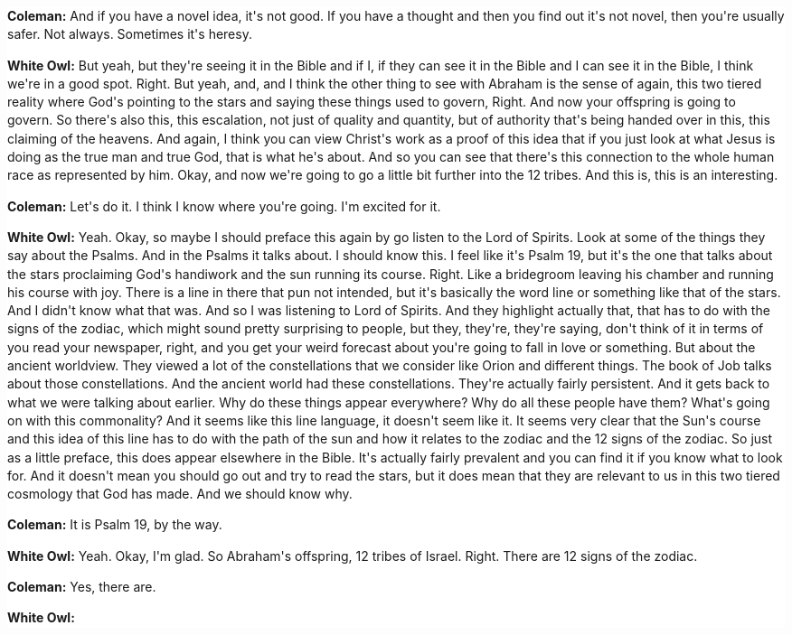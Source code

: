 **Coleman:**
And if you have a novel idea, it's not good. If you have a thought and then you find out it's not novel, then you're usually safer. Not always. Sometimes it's heresy.

**White Owl:**
But yeah, but they're seeing it in the Bible and if I, if they can see it in the Bible and I can see it in the Bible, I think we're in a good spot. Right. But yeah, and, and I think the other thing to see with Abraham is the sense of again, this two tiered reality where God's pointing to the stars and saying these things used to govern, Right. And now your offspring is going to govern. So there's also this, this escalation, not just of quality and quantity, but of authority that's being handed over in this, this claiming of the heavens. And again, I think you can view Christ's work as a proof of this idea that if you just look at what Jesus is doing as the true man and true God, that is what he's about. And so you can see that there's this connection to the whole human race as represented by him. Okay, and now we're going to go a little bit further into the 12 tribes. And this is, this is an interesting.

**Coleman:**
Let's do it. I think I know where you're going. I'm excited for it.

**White Owl:**
Yeah. Okay, so maybe I should preface this again by go listen to the Lord of Spirits. Look at some of the things they say about the Psalms. And in the Psalms it talks about. I should know this. I feel like it's Psalm 19, but it's the one that talks about the stars proclaiming God's handiwork and the sun running its course. Right. Like a bridegroom leaving his chamber and running his course with joy. There is a line in there that pun not intended, but it's basically the word line or something like that of the stars. And I didn't know what that was. And so I was listening to Lord of Spirits. And they highlight actually that, that has to do with the signs of the zodiac, which might sound pretty surprising to people, but they, they're, they're saying, don't think of it in terms of you read your newspaper, right, and you get your weird forecast about you're going to fall in love or something. But about the ancient worldview. They viewed a lot of the constellations that we consider like Orion and different things. The book of Job talks about those constellations. And the ancient world had these constellations. They're actually fairly persistent. And it gets back to what we were talking about earlier. Why do these things appear everywhere? Why do all these people have them? What's going on with this commonality? And it seems like this line language, it doesn't seem like it. It seems very clear that the Sun's course and this idea of this line has to do with the path of the sun and how it relates to the zodiac and the 12 signs of the zodiac. So just as a little preface, this does appear elsewhere in the Bible. It's actually fairly prevalent and you can find it if you know what to look for. And it doesn't mean you should go out and try to read the stars, but it does mean that they are relevant to us in this two tiered cosmology that God has made. And we should know why.

**Coleman:**
It is Psalm 19, by the way.

**White Owl:**
Yeah. Okay, I'm glad. So Abraham's offspring, 12 tribes of Israel. Right. There are 12 signs of the zodiac.

**Coleman:**
Yes, there are.

**White Owl:**